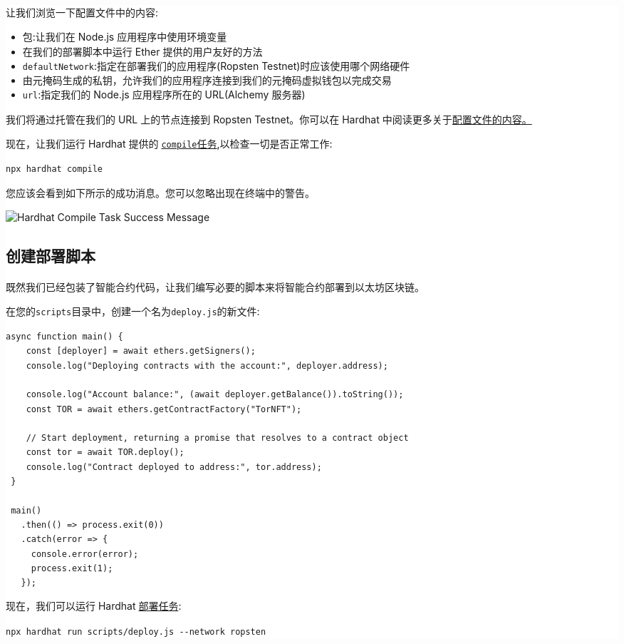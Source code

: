 让我们浏览一下配置文件中的内容:

*   包:让我们在 Node.js 应用程序中使用环境变量
*   在我们的部署脚本中运行 Ether 提供的用户友好的方法
*   `defaultNetwork`:指定在部署我们的应用程序(Ropsten Testnet)时应该使用哪个网络硬件
*   由元掩码生成的私钥，允许我们的应用程序连接到我们的元掩码虚拟钱包以完成交易
*   `url`:指定我们的 Node.js 应用程序所在的 URL(Alchemy 服务器)

我们将通过托管在我们的 URL 上的节点连接到 Ropsten Testnet。你可以在 Hardhat 中阅读更多关于[配置文件的内容。](https://hardhat.org/config/)

现在，让我们运行 Hardhat 提供的 [`compile`任务](https://hardhat.org/getting-started/#running-tasks),以检查一切是否正常工作:

```
npx hardhat compile

```

您应该会看到如下所示的成功消息。您可以忽略出现在终端中的警告。

![Hardhat Compile Task Success Message](img/38a797dc5b60516bbdab84b5fa9bba67.png)

## 创建部署脚本

既然我们已经包装了智能合约代码，让我们编写必要的脚本来将智能合约部署到以太坊区块链。

在您的`scripts`目录中，创建一个名为`deploy.js`的新文件:

```
async function main() {
    const [deployer] = await ethers.getSigners();
    console.log("Deploying contracts with the account:", deployer.address);

    console.log("Account balance:", (await deployer.getBalance()).toString());
    const TOR = await ethers.getContractFactory("TorNFT");

    // Start deployment, returning a promise that resolves to a contract object
    const tor = await TOR.deploy();
    console.log("Contract deployed to address:", tor.address);
 }

 main()
   .then(() => process.exit(0))
   .catch(error => {
     console.error(error);
     process.exit(1);
   });

```

现在，我们可以运行 Hardhat [部署任务](https://hardhat.org/guides/create-task.html):

```
npx hardhat run scripts/deploy.js --network ropsten

```
